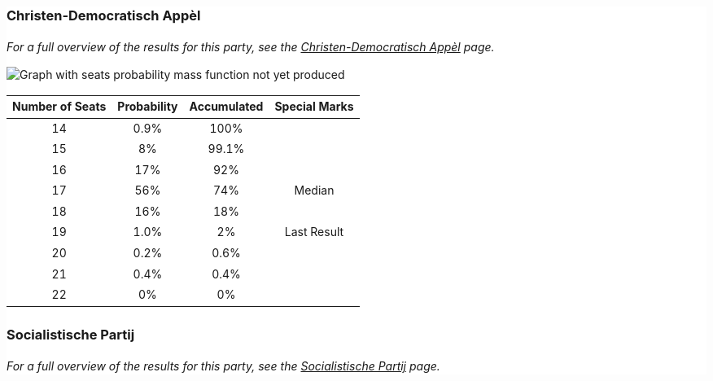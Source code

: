 ### Christen-Democratisch Appèl

*For a full overview of the results for this party, see the [Christen-Democratisch Appèl](party-christen-democratischappèl.html) page.*

![Graph with seats probability mass function not yet produced](2017-07-24-GfK-seats-pmf-christen-democratischappèl.png "Seats Probability Mass Function")

| Number of Seats | Probability | Accumulated | Special Marks |
|:---------------:|:-----------:|:-----------:|:-------------:|
| 14 | 0.9% | 100% |  |
| 15 | 8% | 99.1% |  |
| 16 | 17% | 92% |  |
| 17 | 56% | 74% | Median |
| 18 | 16% | 18% |  |
| 19 | 1.0% | 2% | Last Result |
| 20 | 0.2% | 0.6% |  |
| 21 | 0.4% | 0.4% |  |
| 22 | 0% | 0% |  |

### Socialistische Partij

*For a full overview of the results for this party, see the [Socialistische Partij](party-socialistischepartij.html) page.*
